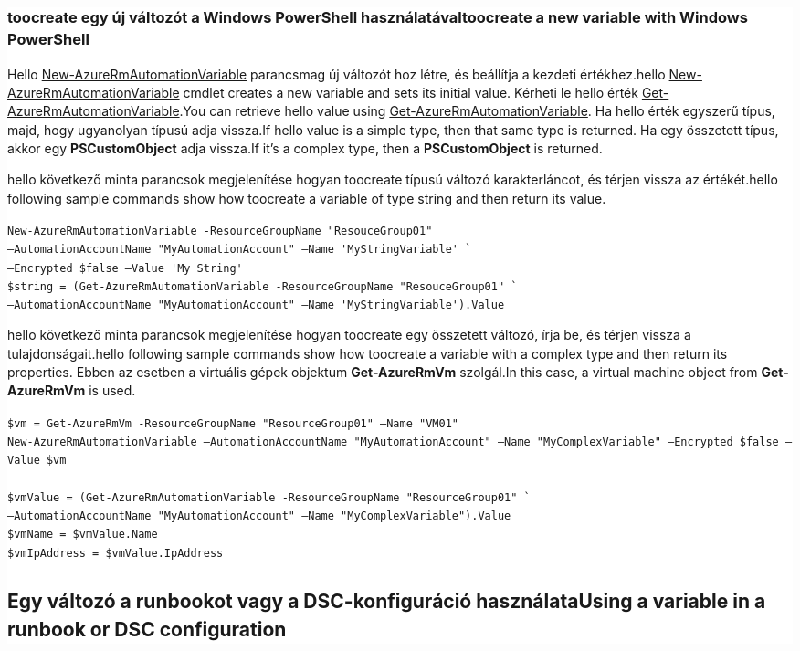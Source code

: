 ### <a name="toocreate-a-new-variable-with-windows-powershell"></a><span data-ttu-id="7ca6a-160">toocreate egy új változót a Windows PowerShell használatával</span><span class="sxs-lookup"><span data-stu-id="7ca6a-160">toocreate a new variable with Windows PowerShell</span></span>

<span data-ttu-id="7ca6a-161">Hello [New-AzureRmAutomationVariable](https://msdn.microsoft.com/library/mt603613.aspx) parancsmag új változót hoz létre, és beállítja a kezdeti értékhez.</span><span class="sxs-lookup"><span data-stu-id="7ca6a-161">hello [New-AzureRmAutomationVariable](https://msdn.microsoft.com/library/mt603613.aspx) cmdlet creates a new variable and sets its initial value.</span></span> <span data-ttu-id="7ca6a-162">Kérheti le hello érték [Get-AzureRmAutomationVariable](https://msdn.microsoft.com/library/mt603849.aspx).</span><span class="sxs-lookup"><span data-stu-id="7ca6a-162">You can retrieve hello value using [Get-AzureRmAutomationVariable](https://msdn.microsoft.com/library/mt603849.aspx).</span></span> <span data-ttu-id="7ca6a-163">Ha hello érték egyszerű típus, majd, hogy ugyanolyan típusú adja vissza.</span><span class="sxs-lookup"><span data-stu-id="7ca6a-163">If hello value is a simple type, then that same type is returned.</span></span> <span data-ttu-id="7ca6a-164">Ha egy összetett típus, akkor egy **PSCustomObject** adja vissza.</span><span class="sxs-lookup"><span data-stu-id="7ca6a-164">If it’s a complex type, then a **PSCustomObject** is returned.</span></span>

<span data-ttu-id="7ca6a-165">hello következő minta parancsok megjelenítése hogyan toocreate típusú változó karakterláncot, és térjen vissza az értékét.</span><span class="sxs-lookup"><span data-stu-id="7ca6a-165">hello following sample commands show how toocreate a variable of type string and then return its value.</span></span>

    New-AzureRmAutomationVariable -ResourceGroupName "ResouceGroup01" 
    –AutomationAccountName "MyAutomationAccount" –Name 'MyStringVariable' `
    –Encrypted $false –Value 'My String'
    $string = (Get-AzureRmAutomationVariable -ResourceGroupName "ResouceGroup01" `
    –AutomationAccountName "MyAutomationAccount" –Name 'MyStringVariable').Value

<span data-ttu-id="7ca6a-166">hello következő minta parancsok megjelenítése hogyan toocreate egy összetett változó, írja be, és térjen vissza a tulajdonságait.</span><span class="sxs-lookup"><span data-stu-id="7ca6a-166">hello following sample commands show how toocreate a variable with a complex type and then return its properties.</span></span> <span data-ttu-id="7ca6a-167">Ebben az esetben a virtuális gépek objektum **Get-AzureRmVm** szolgál.</span><span class="sxs-lookup"><span data-stu-id="7ca6a-167">In this case, a virtual machine object from **Get-AzureRmVm** is used.</span></span>

    $vm = Get-AzureRmVm -ResourceGroupName "ResourceGroup01" –Name "VM01"
    New-AzureRmAutomationVariable –AutomationAccountName "MyAutomationAccount" –Name "MyComplexVariable" –Encrypted $false –Value $vm
    
    $vmValue = (Get-AzureRmAutomationVariable -ResourceGroupName "ResourceGroup01" `
    –AutomationAccountName "MyAutomationAccount" –Name "MyComplexVariable").Value
    $vmName = $vmValue.Name
    $vmIpAddress = $vmValue.IpAddress



## <a name="using-a-variable-in-a-runbook-or-dsc-configuration"></a><span data-ttu-id="7ca6a-168">Egy változó a runbookot vagy a DSC-konfiguráció használata</span><span class="sxs-lookup"><span data-stu-id="7ca6a-168">Using a variable in a runbook or DSC configuration</span></span>
